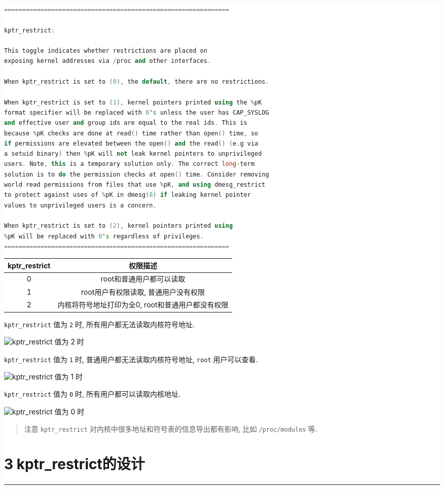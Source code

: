 ```cpp
==============================================================

kptr_restrict:

This toggle indicates whether restrictions are placed on
exposing kernel addresses via /proc and other interfaces.

When kptr_restrict is set to (0), the default, there are no restrictions.

When kptr_restrict is set to (1), kernel pointers printed using the %pK
format specifier will be replaced with 0's unless the user has CAP_SYSLOG
and effective user and group ids are equal to the real ids. This is
because %pK checks are done at read() time rather than open() time, so
if permissions are elevated between the open() and the read() (e.g via
a setuid binary) then %pK will not leak kernel pointers to unprivileged
users. Note, this is a temporary solution only. The correct long-term
solution is to do the permission checks at open() time. Consider removing
world read permissions from files that use %pK, and using dmesg_restrict
to protect against uses of %pK in dmesg(8) if leaking kernel pointer
values to unprivileged users is a concern.

When kptr_restrict is set to (2), kernel pointers printed using
%pK will be replaced with 0's regardless of privileges.
==============================================================
```

| kptr_restrict | 权限描述 |
|:-------------:|:-------:|
| 0 | root和普通用户都可以读取 |
| 1 | root用户有权限读取, 普通用户没有权限 |
| 2 | 内核将符号地址打印为全0, root和普通用户都没有权限 |


`kptr_restrict` 值为 `2` 时, 所有用户都无法读取内核符号地址.


![`kptr_restrict` 值为 `2` 时](kptr_restrict_2.png)

`kptr_restrict` 值为 `1` 时, 普通用户都无法读取内核符号地址, `root` 用户可以查看.


![`kptr_restrict` 值为 `1` 时](kptr_restrict_1.png)

`kptr_restrict` 值为 `0` 时, 所有用户都可以读取内核地址.


![`kptr_restrict` 值为 `0` 时](kptr_restrict_0.png)

>注意 `kptr_restrict` 对内核中很多地址和符号表的信息导出都有影响, 比如 `/proc/modules` 等.

# 3	kptr_restrict的设计
-------
